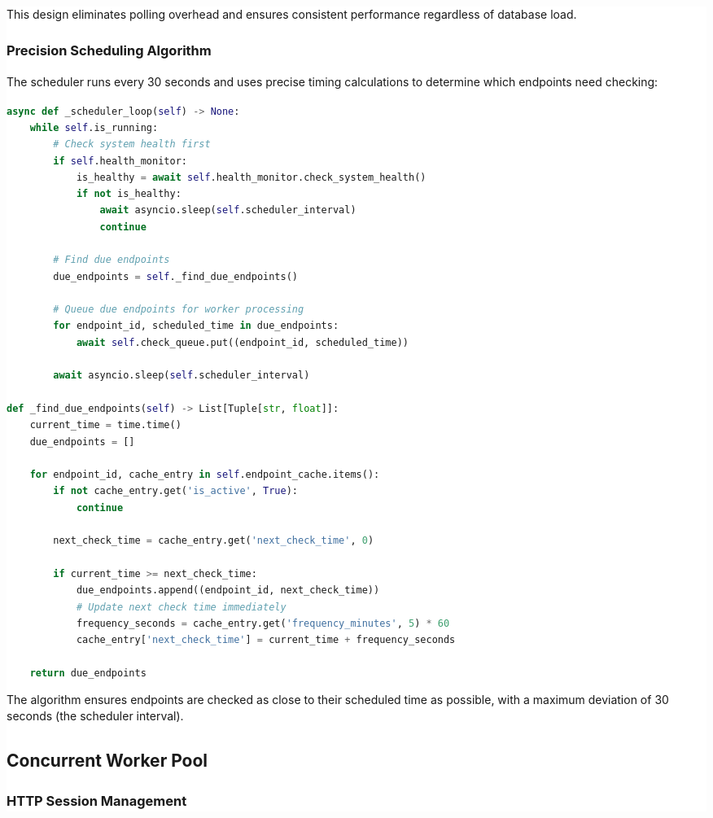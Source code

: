 This design eliminates polling overhead and ensures consistent performance regardless of database load.

### Precision Scheduling Algorithm

The scheduler runs every 30 seconds and uses precise timing calculations to determine which endpoints need checking:

```python
async def _scheduler_loop(self) -> None:
    while self.is_running:
        # Check system health first
        if self.health_monitor:
            is_healthy = await self.health_monitor.check_system_health()
            if not is_healthy:
                await asyncio.sleep(self.scheduler_interval)
                continue
        
        # Find due endpoints
        due_endpoints = self._find_due_endpoints()
        
        # Queue due endpoints for worker processing
        for endpoint_id, scheduled_time in due_endpoints:
            await self.check_queue.put((endpoint_id, scheduled_time))
        
        await asyncio.sleep(self.scheduler_interval)

def _find_due_endpoints(self) -> List[Tuple[str, float]]:
    current_time = time.time()
    due_endpoints = []
    
    for endpoint_id, cache_entry in self.endpoint_cache.items():
        if not cache_entry.get('is_active', True):
            continue
        
        next_check_time = cache_entry.get('next_check_time', 0)
        
        if current_time >= next_check_time:
            due_endpoints.append((endpoint_id, next_check_time))
            # Update next check time immediately
            frequency_seconds = cache_entry.get('frequency_minutes', 5) * 60
            cache_entry['next_check_time'] = current_time + frequency_seconds
    
    return due_endpoints
```

The algorithm ensures endpoints are checked as close to their scheduled time as possible, with a maximum deviation of 30 seconds (the scheduler interval).

## Concurrent Worker Pool

### HTTP Session Management
